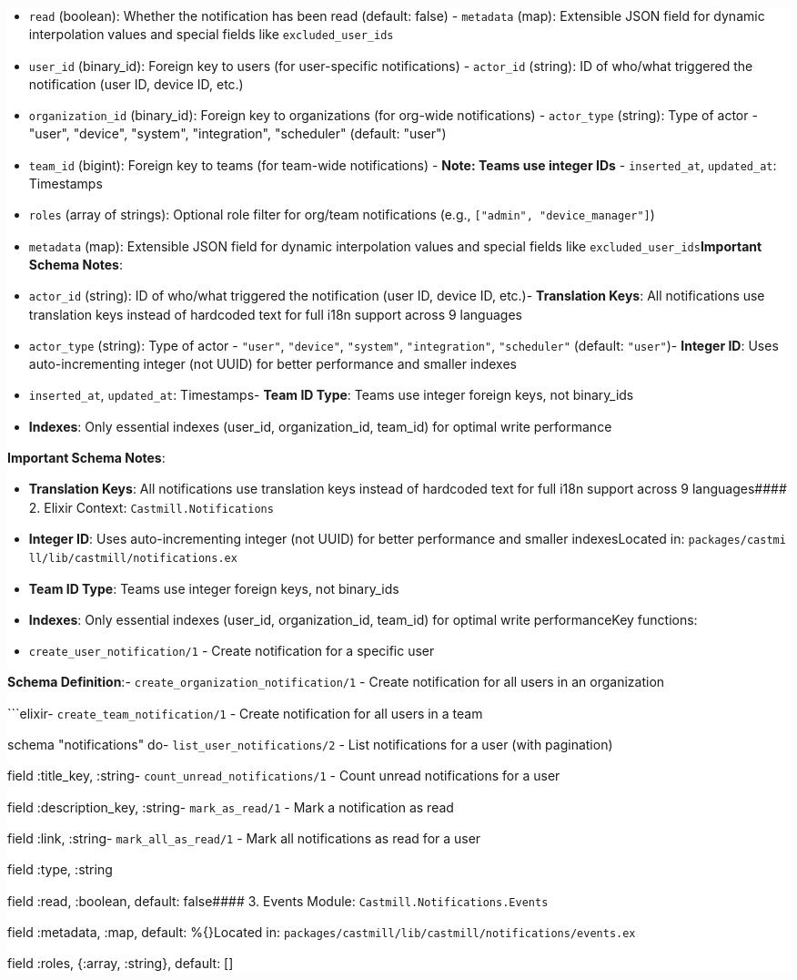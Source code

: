 - `read` (boolean): Whether the notification has been read (default: false)  - `metadata` (map): Extensible JSON field for dynamic interpolation values and special fields like `excluded_user_ids`

- `user_id` (binary_id): Foreign key to users (for user-specific notifications)  - `actor_id` (string): ID of who/what triggered the notification (user ID, device ID, etc.)

- `organization_id` (binary_id): Foreign key to organizations (for org-wide notifications)  - `actor_type` (string): Type of actor - "user", "device", "system", "integration", "scheduler" (default: "user")

- `team_id` (bigint): Foreign key to teams (for team-wide notifications) - **Note: Teams use integer IDs**  - `inserted_at`, `updated_at`: Timestamps

- `roles` (array of strings): Optional role filter for org/team notifications (e.g., `["admin", "device_manager"]`)

- `metadata` (map): Extensible JSON field for dynamic interpolation values and special fields like `excluded_user_ids`**Important Schema Notes**:

- `actor_id` (string): ID of who/what triggered the notification (user ID, device ID, etc.)- **Translation Keys**: All notifications use translation keys instead of hardcoded text for full i18n support across 9 languages

- `actor_type` (string): Type of actor - `"user"`, `"device"`, `"system"`, `"integration"`, `"scheduler"` (default: `"user"`)- **Integer ID**: Uses auto-incrementing integer (not UUID) for better performance and smaller indexes

- `inserted_at`, `updated_at`: Timestamps- **Team ID Type**: Teams use integer foreign keys, not binary_ids

- **Indexes**: Only essential indexes (user_id, organization_id, team_id) for optimal write performance

**Important Schema Notes**:

- **Translation Keys**: All notifications use translation keys instead of hardcoded text for full i18n support across 9 languages#### 2. Elixir Context: `Castmill.Notifications`

- **Integer ID**: Uses auto-incrementing integer (not UUID) for better performance and smaller indexesLocated in: `packages/castmill/lib/castmill/notifications.ex`

- **Team ID Type**: Teams use integer foreign keys, not binary_ids

- **Indexes**: Only essential indexes (user_id, organization_id, team_id) for optimal write performanceKey functions:

- `create_user_notification/1` - Create notification for a specific user

**Schema Definition**:- `create_organization_notification/1` - Create notification for all users in an organization

```elixir- `create_team_notification/1` - Create notification for all users in a team

schema "notifications" do- `list_user_notifications/2` - List notifications for a user (with pagination)

  field :title_key, :string- `count_unread_notifications/1` - Count unread notifications for a user

  field :description_key, :string- `mark_as_read/1` - Mark a notification as read

  field :link, :string- `mark_all_as_read/1` - Mark all notifications as read for a user

  field :type, :string

  field :read, :boolean, default: false#### 3. Events Module: `Castmill.Notifications.Events`

  field :metadata, :map, default: %{}Located in: `packages/castmill/lib/castmill/notifications/events.ex`

  field :roles, {:array, :string}, default: []

```